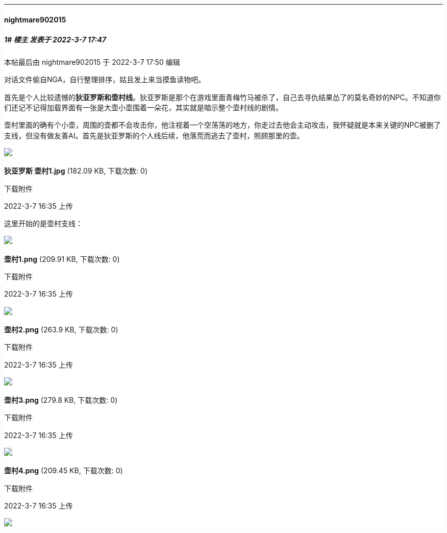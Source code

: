 

*****

####  nightmare902015  
##### 1#       楼主       发表于 2022-3-7 17:47

 本帖最后由 nightmare902015 于 2022-3-7 17:50 编辑 

对话文件偷自NGA，自行整理排序，姑且发上来当摸鱼读物吧。

首先是个人比较遗憾的<strong>狄亚罗斯和壶村线</strong>。狄亚罗斯是那个在游戏里面青梅竹马被杀了，自己去寻仇结果怂了的莫名奇妙的NPC。不知道你们还记不记得加载界面有一张是大壶小壶围着一朵花，其实就是暗示整个壶村线的剧情。

壶村里面的确有个小壶，周围的壶都不会攻击你，他注视着一个空荡荡的地方，你走过去他会主动攻击，我怀疑就是本来关键的NPC被删了支线，但没有做友善AI。首先是狄亚罗斯的个人线后续，他落荒而逃去了壶村，照顾那里的壶。

<img src="https://img.saraba1st.com/forum/202203/07/163513xodu1nb8otbd9z7s.jpg" referrerpolicy="no-referrer">

<strong>狄亚罗斯 壶村1.jpg</strong> (182.09 KB, 下载次数: 0)

下载附件

2022-3-7 16:35 上传

这里开始的是壶村支线：

<img src="https://img.saraba1st.com/forum/202203/07/163513hdt5kh5hfs5bwksd.png" referrerpolicy="no-referrer">

<strong>壶村1.png</strong> (209.91 KB, 下载次数: 0)

下载附件

2022-3-7 16:35 上传

<img src="https://img.saraba1st.com/forum/202203/07/163514yfv4tsfo7obdd7ap.png" referrerpolicy="no-referrer">

<strong>壶村2.png</strong> (263.9 KB, 下载次数: 0)

下载附件

2022-3-7 16:35 上传

<img src="https://img.saraba1st.com/forum/202203/07/163514ardrl7ek7xdkx7cb.png" referrerpolicy="no-referrer">

<strong>壶村3.png</strong> (279.8 KB, 下载次数: 0)

下载附件

2022-3-7 16:35 上传

<img src="https://img.saraba1st.com/forum/202203/07/163514rt7lh4dzkj2fk2dj.png" referrerpolicy="no-referrer">

<strong>壶村4.png</strong> (209.45 KB, 下载次数: 0)

下载附件

2022-3-7 16:35 上传

<img src="https://img.saraba1st.com/forum/202203/07/163515kohqqq1ogzghjs1o.png" referrerpolicy="no-referrer">
